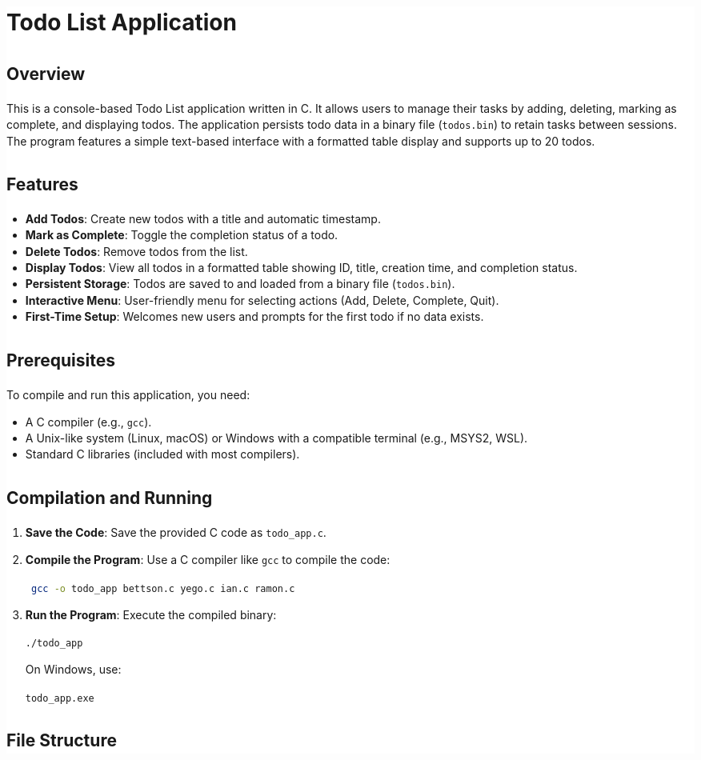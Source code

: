 
# Todo List Application

## Overview

This is a console-based Todo List application written in C. It allows users to manage their tasks by adding, deleting, marking as complete, and displaying todos. The application persists todo data in a binary file (`todos.bin`) to retain tasks between sessions. The program features a simple text-based interface with a formatted table display and supports up to 20 todos.

## Features

- **Add Todos**: Create new todos with a title and automatic timestamp.
- **Mark as Complete**: Toggle the completion status of a todo.
- **Delete Todos**: Remove todos from the list.
- **Display Todos**: View all todos in a formatted table showing ID, title, creation time, and completion status.
- **Persistent Storage**: Todos are saved to and loaded from a binary file (`todos.bin`).
- **Interactive Menu**: User-friendly menu for selecting actions (Add, Delete, Complete, Quit).
- **First-Time Setup**: Welcomes new users and prompts for the first todo if no data exists.

## Prerequisites

To compile and run this application, you need:

- A C compiler (e.g., `gcc`).
- A Unix-like system (Linux, macOS) or Windows with a compatible terminal (e.g., MSYS2, WSL).
- Standard C libraries (included with most compilers).

## Compilation and Running

1. **Save the Code**:
   Save the provided C code as `todo_app.c`.

2. **Compile the Program**:
   Use a C compiler like `gcc` to compile the code:
   ```bash
    gcc -o todo_app bettson.c yego.c ian.c ramon.c 
   ```

3. **Run the Program**:
   Execute the compiled binary:
   ```bash
   ./todo_app
   ```

   On Windows, use:
   ```bash
   todo_app.exe
   ```

## File Structure
